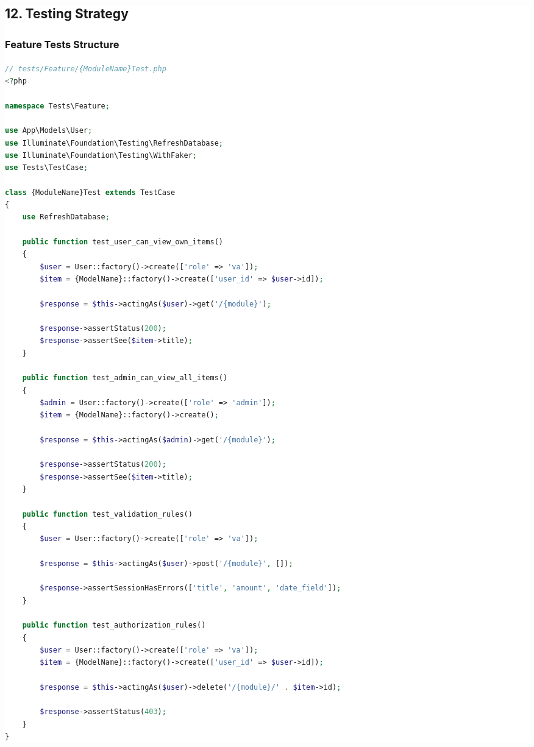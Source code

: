 
## 12. Testing Strategy

### Feature Tests Structure

```php
// tests/Feature/{ModuleName}Test.php
<?php

namespace Tests\Feature;

use App\Models\User;
use Illuminate\Foundation\Testing\RefreshDatabase;
use Illuminate\Foundation\Testing\WithFaker;
use Tests\TestCase;

class {ModuleName}Test extends TestCase
{
    use RefreshDatabase;

    public function test_user_can_view_own_items()
    {
        $user = User::factory()->create(['role' => 'va']);
        $item = {ModelName}::factory()->create(['user_id' => $user->id]);

        $response = $this->actingAs($user)->get('/{module}');

        $response->assertStatus(200);
        $response->assertSee($item->title);
    }

    public function test_admin_can_view_all_items()
    {
        $admin = User::factory()->create(['role' => 'admin']);
        $item = {ModelName}::factory()->create();

        $response = $this->actingAs($admin)->get('/{module}');

        $response->assertStatus(200);
        $response->assertSee($item->title);
    }

    public function test_validation_rules()
    {
        $user = User::factory()->create(['role' => 'va']);

        $response = $this->actingAs($user)->post('/{module}', []);

        $response->assertSessionHasErrors(['title', 'amount', 'date_field']);
    }

    public function test_authorization_rules()
    {
        $user = User::factory()->create(['role' => 'va']);
        $item = {ModelName}::factory()->create(['user_id' => $user->id]);

        $response = $this->actingAs($user)->delete('/{module}/' . $item->id);

        $response->assertStatus(403);
    }
}
```
